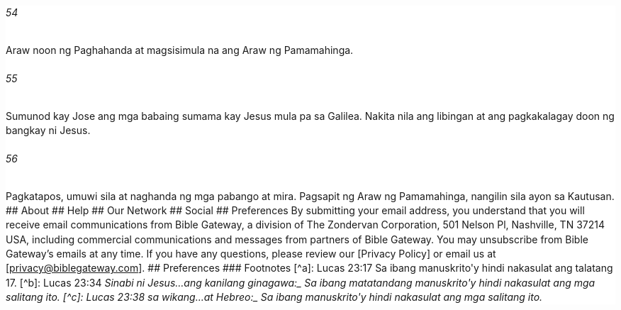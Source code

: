 









###### 54 





Araw noon ng Paghahanda at magsisimula na ang Araw ng Pamamahinga. 











###### 55 





Sumunod kay Jose ang mga babaing sumama kay Jesus mula pa sa Galilea. Nakita nila ang libingan at ang pagkakalagay doon ng bangkay ni Jesus. 











###### 56 





Pagkatapos, umuwi sila at naghanda ng mga pabango at mira. Pagsapit ng Araw ng Pamamahinga, nangilin sila ayon sa Kautusan. ## About ## Help ## Our Network ## Social ## Preferences By submitting your email address, you understand that you will receive email communications from Bible Gateway, a division of The Zondervan Corporation, 501 Nelson Pl, Nashville, TN 37214 USA, including commercial communications and messages from partners of Bible Gateway. You may unsubscribe from Bible Gateway&rsquo;s emails at any time. If you have any questions, please review our [Privacy Policy] or email us at [privacy@biblegateway.com]. ## Preferences ### Footnotes [^a]: Lucas 23:17 Sa ibang manuskrito'y hindi nakasulat ang talatang 17. [^b]: Lucas 23:34 <i class="catch-word">Sinabi ni Jesus…ang kanilang ginagawa:_ Sa ibang matatandang manuskrito'y hindi nakasulat ang mga salitang ito. [^c]: Lucas 23:38 <i class="catch-word">sa wikang...at Hebreo:_ Sa ibang manuskrito'y hindi nakasulat ang mga salitang ito.
